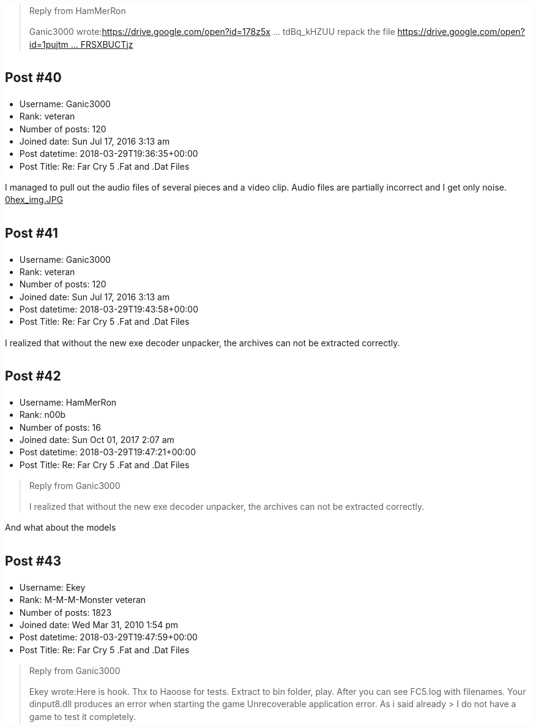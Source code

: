 > Reply from HamMerRon
>
> Ganic3000 wrote:https://drive.google.com/open?id=178z5x ... tdBq_kHZUU
repack the file
[https://drive.google.com/open?id=1pujtm ... FRSXBUCTjz](https://drive.google.com/open?id=1pujtm_uA12JlcJitgQUeomFRSXBUCTjz)
## Post #40
- Username: Ganic3000
- Rank: veteran
- Number of posts: 120
- Joined date: Sun Jul 17, 2016 3:13 am
- Post datetime: 2018-03-29T19:36:35+00:00
- Post Title: Re: Far Cry 5 .Fat and .Dat Files

I managed to pull out the audio files of several pieces and a video clip.
Audio files are partially incorrect and I get only noise.
[0hex_img.JPG](https://xentaxbackup.github.io/file/14135_0hex_img.JPG)
## Post #41
- Username: Ganic3000
- Rank: veteran
- Number of posts: 120
- Joined date: Sun Jul 17, 2016 3:13 am
- Post datetime: 2018-03-29T19:43:58+00:00
- Post Title: Re: Far Cry 5 .Fat and .Dat Files

I realized that without the new exe decoder unpacker, the archives can not be extracted correctly.
## Post #42
- Username: HamMerRon
- Rank: n00b
- Number of posts: 16
- Joined date: Sun Oct 01, 2017 2:07 am
- Post datetime: 2018-03-29T19:47:21+00:00
- Post Title: Re: Far Cry 5 .Fat and .Dat Files

> Reply from Ganic3000
>
> I realized that without the new exe decoder unpacker, the archives can not be extracted correctly.

And what about the models
## Post #43
- Username: Ekey
- Rank: M-M-M-Monster veteran
- Number of posts: 1823
- Joined date: Wed Mar 31, 2010 1:54 pm
- Post datetime: 2018-03-29T19:47:59+00:00
- Post Title: Re: Far Cry 5 .Fat and .Dat Files

> Reply from Ganic3000
>
> Ekey wrote:Here is hook. Thx to Haoose for tests. Extract to bin folder, play. After you can see FC5.log with filenames.
Your dinput8.dll produces an error when starting the game
Unrecoverable application error.
As i said already > I do not have a game to test it completely.
